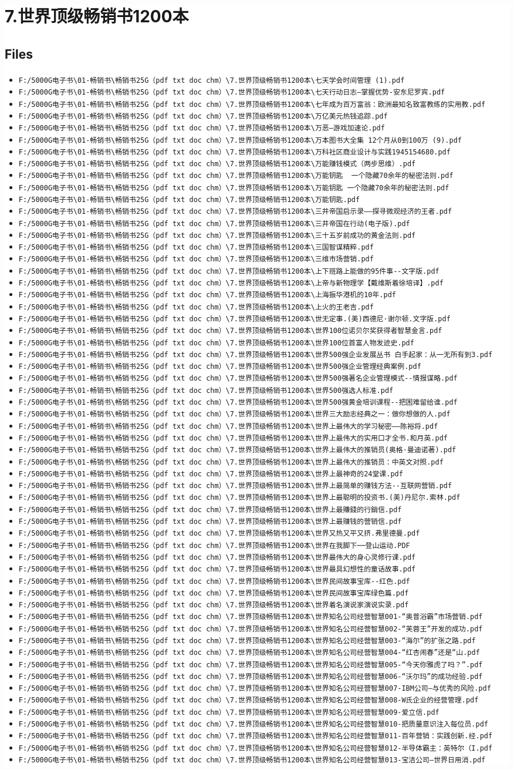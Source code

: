 # 7.世界顶级畅销书1200本

## Files

- `F:/5000G电子书\01-畅销书\畅销书25G（pdf txt doc chm）\7.世界顶级畅销书1200本\七天学会时间管理 (1).pdf`
- `F:/5000G电子书\01-畅销书\畅销书25G（pdf txt doc chm）\7.世界顶级畅销书1200本\七天行动日志—掌握优势-安东尼罗宾.pdf`
- `F:/5000G电子书\01-畅销书\畅销书25G（pdf txt doc chm）\7.世界顶级畅销书1200本\七年成为百万富翁：欧洲最知名致富教练的实用教.pdf`
- `F:/5000G电子书\01-畅销书\畅销书25G（pdf txt doc chm）\7.世界顶级畅销书1200本\万亿美元热钱追踪.pdf`
- `F:/5000G电子书\01-畅销书\畅销书25G（pdf txt doc chm）\7.世界顶级畅销书1200本\万恶—游戏加速论.pdf`
- `F:/5000G电子书\01-畅销书\畅销书25G（pdf txt doc chm）\7.世界顶级畅销书1200本\万本图书大全集 12个月从0到100万 (9).pdf`
- `F:/5000G电子书\01-畅销书\畅销书25G（pdf txt doc chm）\7.世界顶级畅销书1200本\万科社区商业设计与实践1945154680.pdf`
- `F:/5000G电子书\01-畅销书\畅销书25G（pdf txt doc chm）\7.世界顶级畅销书1200本\万能赚钱模式（两步思维）.pdf`
- `F:/5000G电子书\01-畅销书\畅销书25G（pdf txt doc chm）\7.世界顶级畅销书1200本\万能钥匙  一个隐藏70余年的秘密法则.pdf`
- `F:/5000G电子书\01-畅销书\畅销书25G（pdf txt doc chm）\7.世界顶级畅销书1200本\万能钥匙 一个隐藏70余年的秘密法则.pdf`
- `F:/5000G电子书\01-畅销书\畅销书25G（pdf txt doc chm）\7.世界顶级畅销书1200本\万能钥匙.pdf`
- `F:/5000G电子书\01-畅销书\畅销书25G（pdf txt doc chm）\7.世界顶级畅销书1200本\三井帝国启示录——探寻微观经济的王者.pdf`
- `F:/5000G电子书\01-畅销书\畅销书25G（pdf txt doc chm）\7.世界顶级畅销书1200本\三井帝国在行动(电子版).pdf`
- `F:/5000G电子书\01-畅销书\畅销书25G（pdf txt doc chm）\7.世界顶级畅销书1200本\三十五岁前成功的黄金法则.pdf`
- `F:/5000G电子书\01-畅销书\畅销书25G（pdf txt doc chm）\7.世界顶级畅销书1200本\三国智谋精粹.pdf`
- `F:/5000G电子书\01-畅销书\畅销书25G（pdf txt doc chm）\7.世界顶级畅销书1200本\三维市场营销.pdf`
- `F:/5000G电子书\01-畅销书\畅销书25G（pdf txt doc chm）\7.世界顶级畅销书1200本\上下班路上能做的95件事--文字版.pdf`
- `F:/5000G电子书\01-畅销书\畅销书25G（pdf txt doc chm）\7.世界顶级畅销书1200本\上帝与新物理学【戴维斯着徐培译】.pdf`
- `F:/5000G电子书\01-畅销书\畅销书25G（pdf txt doc chm）\7.世界顶级畅销书1200本\上海振华港机的10年.pdf`
- `F:/5000G电子书\01-畅销书\畅销书25G（pdf txt doc chm）\7.世界顶级畅销书1200本\上火的王老吉.pdf`
- `F:/5000G电子书\01-畅销书\畅销书25G（pdf txt doc chm）\7.世界顶级畅销书1200本\世无定事.(美)西德尼·谢尔顿.文字版.pdf`
- `F:/5000G电子书\01-畅销书\畅销书25G（pdf txt doc chm）\7.世界顶级畅销书1200本\世界100位诺贝尔奖获得者智慧金言.pdf`
- `F:/5000G电子书\01-畅销书\畅销书25G（pdf txt doc chm）\7.世界顶级畅销书1200本\世界100位首富人物发迹史.pdf`
- `F:/5000G电子书\01-畅销书\畅销书25G（pdf txt doc chm）\7.世界顶级畅销书1200本\世界500强企业发展丛书 白手起家：从一无所有到3.pdf`
- `F:/5000G电子书\01-畅销书\畅销书25G（pdf txt doc chm）\7.世界顶级畅销书1200本\世界500强企业管理经典案例.pdf`
- `F:/5000G电子书\01-畅销书\畅销书25G（pdf txt doc chm）\7.世界顶级畅销书1200本\世界500强著名企业管理模式--情报谋略.pdf`
- `F:/5000G电子书\01-畅销书\畅销书25G（pdf txt doc chm）\7.世界顶级畅销书1200本\世界500强选人标准.pdf`
- `F:/5000G电子书\01-畅销书\畅销书25G（pdf txt doc chm）\7.世界顶级畅销书1200本\世界500强黄金培训课程--把困难留给谁.pdf`
- `F:/5000G电子书\01-畅销书\畅销书25G（pdf txt doc chm）\7.世界顶级畅销书1200本\世界三大励志经典之一：做你想做的人.pdf`
- `F:/5000G电子书\01-畅销书\畅销书25G（pdf txt doc chm）\7.世界顶级畅销书1200本\世界上最伟大的学习秘密——陈裕将.pdf`
- `F:/5000G电子书\01-畅销书\畅销书25G（pdf txt doc chm）\7.世界顶级畅销书1200本\世界上最伟大的实用口才全书.和月英.pdf`
- `F:/5000G电子书\01-畅销书\畅销书25G（pdf txt doc chm）\7.世界顶级畅销书1200本\世界上最伟大的推销员(奥格·曼迪诺著).pdf`
- `F:/5000G电子书\01-畅销书\畅销书25G（pdf txt doc chm）\7.世界顶级畅销书1200本\世界上最伟大的推销员：中英文对照.pdf`
- `F:/5000G电子书\01-畅销书\畅销书25G（pdf txt doc chm）\7.世界顶级畅销书1200本\世界上最神奇的24堂课.pdf`
- `F:/5000G电子书\01-畅销书\畅销书25G（pdf txt doc chm）\7.世界顶级畅销书1200本\世界上最简单的赚钱方法--互联网营销.pdf`
- `F:/5000G电子书\01-畅销书\畅销书25G（pdf txt doc chm）\7.世界顶级畅销书1200本\世界上最聪明的投资书.(美)丹尼尔.索林.pdf`
- `F:/5000G电子书\01-畅销书\畅销书25G（pdf txt doc chm）\7.世界顶级畅销书1200本\世界上最賺錢的行銷信.pdf`
- `F:/5000G电子书\01-畅销书\畅销书25G（pdf txt doc chm）\7.世界顶级畅销书1200本\世界上最赚钱的营销信.pdf`
- `F:/5000G电子书\01-畅销书\畅销书25G（pdf txt doc chm）\7.世界顶级畅销书1200本\世界又热又平又挤.弗里德曼.pdf`
- `F:/5000G电子书\01-畅销书\畅销书25G（pdf txt doc chm）\7.世界顶级畅销书1200本\世界在我脚下──登山运动.PDF`
- `F:/5000G电子书\01-畅销书\畅销书25G（pdf txt doc chm）\7.世界顶级畅销书1200本\世界最伟大的身心灵修行课.pdf`
- `F:/5000G电子书\01-畅销书\畅销书25G（pdf txt doc chm）\7.世界顶级畅销书1200本\世界最具幻想性的童话故事.pdf`
- `F:/5000G电子书\01-畅销书\畅销书25G（pdf txt doc chm）\7.世界顶级畅销书1200本\世界民间故事宝库--红色.pdf`
- `F:/5000G电子书\01-畅销书\畅销书25G（pdf txt doc chm）\7.世界顶级畅销书1200本\世界民间故事宝库绿色篇.pdf`
- `F:/5000G电子书\01-畅销书\畅销书25G（pdf txt doc chm）\7.世界顶级畅销书1200本\世界着名演说家演说实录.pdf`
- `F:/5000G电子书\01-畅销书\畅销书25G（pdf txt doc chm）\7.世界顶级畅销书1200本\世界知名公司经营智慧001-“奥普浴霸”市场营销.pdf`
- `F:/5000G电子书\01-畅销书\畅销书25G（pdf txt doc chm）\7.世界顶级畅销书1200本\世界知名公司经营智慧002-“芙蓉王”开发的成功.pdf`
- `F:/5000G电子书\01-畅销书\畅销书25G（pdf txt doc chm）\7.世界顶级畅销书1200本\世界知名公司经营智慧003-“海尔”的扩张之路.pdf`
- `F:/5000G电子书\01-畅销书\畅销书25G（pdf txt doc chm）\7.世界顶级畅销书1200本\世界知名公司经营智慧004-“红杏闹春”还是“山.pdf`
- `F:/5000G电子书\01-畅销书\畅销书25G（pdf txt doc chm）\7.世界顶级畅销书1200本\世界知名公司经营智慧005-“今天你雅虎了吗？”.pdf`
- `F:/5000G电子书\01-畅销书\畅销书25G（pdf txt doc chm）\7.世界顶级畅销书1200本\世界知名公司经营智慧006-“沃尔玛”的成功经验.pdf`
- `F:/5000G电子书\01-畅销书\畅销书25G（pdf txt doc chm）\7.世界顶级畅销书1200本\世界知名公司经营智慧007-IBM公司—与优秀的风险.pdf`
- `F:/5000G电子书\01-畅销书\畅销书25G（pdf txt doc chm）\7.世界顶级畅销书1200本\世界知名公司经营智慧008-W氏企业的经营管理.pdf`
- `F:/5000G电子书\01-畅销书\畅销书25G（pdf txt doc chm）\7.世界顶级畅销书1200本\世界知名公司经营智慧009-爱立信.pdf`
- `F:/5000G电子书\01-畅销书\畅销书25G（pdf txt doc chm）\7.世界顶级畅销书1200本\世界知名公司经营智慧010-把质量意识注入每位员.pdf`
- `F:/5000G电子书\01-畅销书\畅销书25G（pdf txt doc chm）\7.世界顶级畅销书1200本\世界知名公司经营智慧011-百年营销：实践创新.经.pdf`
- `F:/5000G电子书\01-畅销书\畅销书25G（pdf txt doc chm）\7.世界顶级畅销书1200本\世界知名公司经营智慧012-半导体霸主：英特尔（I.pdf`
- `F:/5000G电子书\01-畅销书\畅销书25G（pdf txt doc chm）\7.世界顶级畅销书1200本\世界知名公司经营智慧013-宝洁公司—世界日用消.pdf`